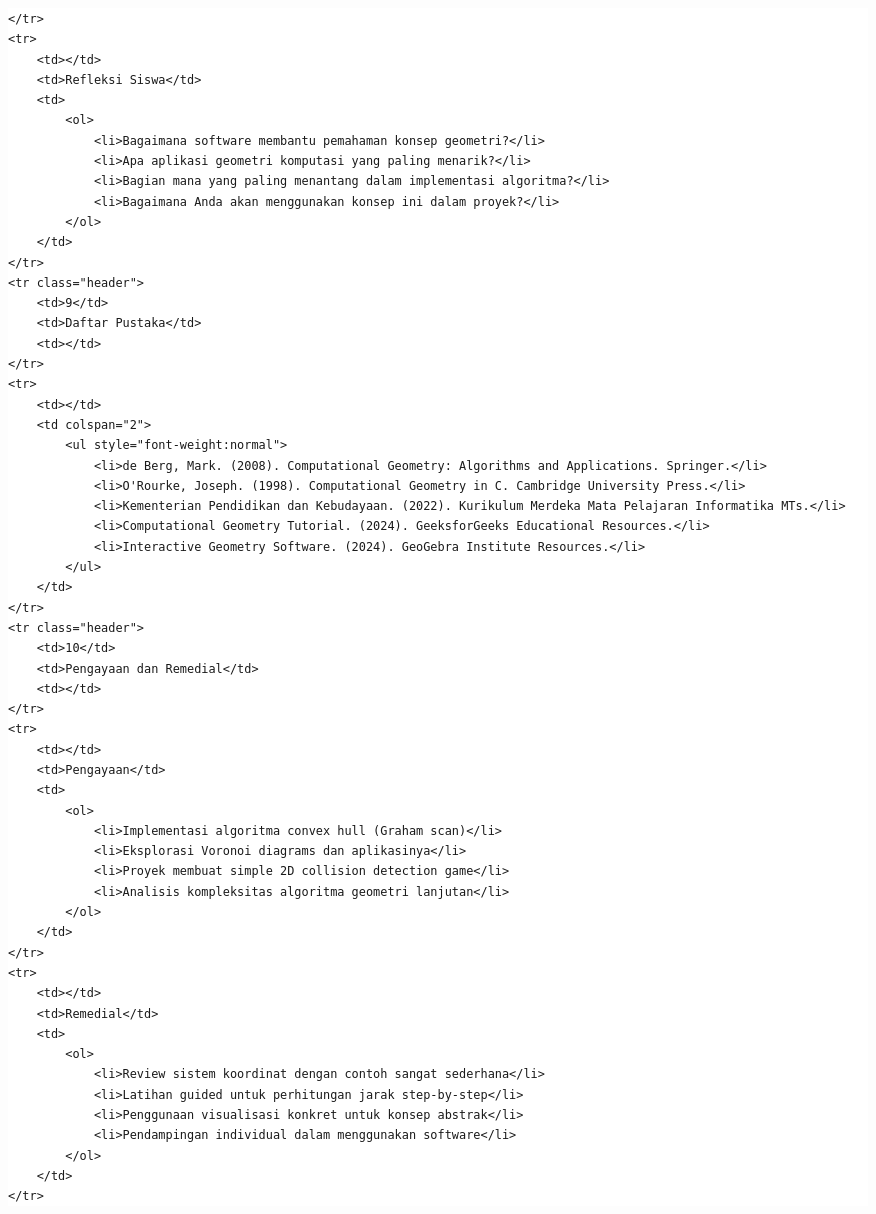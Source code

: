     </tr>
    <tr>
        <td></td>
        <td>Refleksi Siswa</td>
        <td>
            <ol>
                <li>Bagaimana software membantu pemahaman konsep geometri?</li>
                <li>Apa aplikasi geometri komputasi yang paling menarik?</li>
                <li>Bagian mana yang paling menantang dalam implementasi algoritma?</li>
                <li>Bagaimana Anda akan menggunakan konsep ini dalam proyek?</li>
            </ol>
        </td>
    </tr>
    <tr class="header">
        <td>9</td>
        <td>Daftar Pustaka</td>
        <td></td>
    </tr>
    <tr>
        <td></td>
        <td colspan="2">
            <ul style="font-weight:normal">
                <li>de Berg, Mark. (2008). Computational Geometry: Algorithms and Applications. Springer.</li>
                <li>O'Rourke, Joseph. (1998). Computational Geometry in C. Cambridge University Press.</li>
                <li>Kementerian Pendidikan dan Kebudayaan. (2022). Kurikulum Merdeka Mata Pelajaran Informatika MTs.</li>
                <li>Computational Geometry Tutorial. (2024). GeeksforGeeks Educational Resources.</li>
                <li>Interactive Geometry Software. (2024). GeoGebra Institute Resources.</li>
            </ul>
        </td>
    </tr>
    <tr class="header">
        <td>10</td>
        <td>Pengayaan dan Remedial</td>
        <td></td>
    </tr>
    <tr>
        <td></td>
        <td>Pengayaan</td>
        <td>
            <ol>
                <li>Implementasi algoritma convex hull (Graham scan)</li>
                <li>Eksplorasi Voronoi diagrams dan aplikasinya</li>
                <li>Proyek membuat simple 2D collision detection game</li>
                <li>Analisis kompleksitas algoritma geometri lanjutan</li>
            </ol>
        </td>
    </tr>
    <tr>
        <td></td>
        <td>Remedial</td>
        <td>
            <ol>
                <li>Review sistem koordinat dengan contoh sangat sederhana</li>
                <li>Latihan guided untuk perhitungan jarak step-by-step</li>
                <li>Penggunaan visualisasi konkret untuk konsep abstrak</li>
                <li>Pendampingan individual dalam menggunakan software</li>
            </ol>
        </td>
    </tr>
</tbody>
</table>
